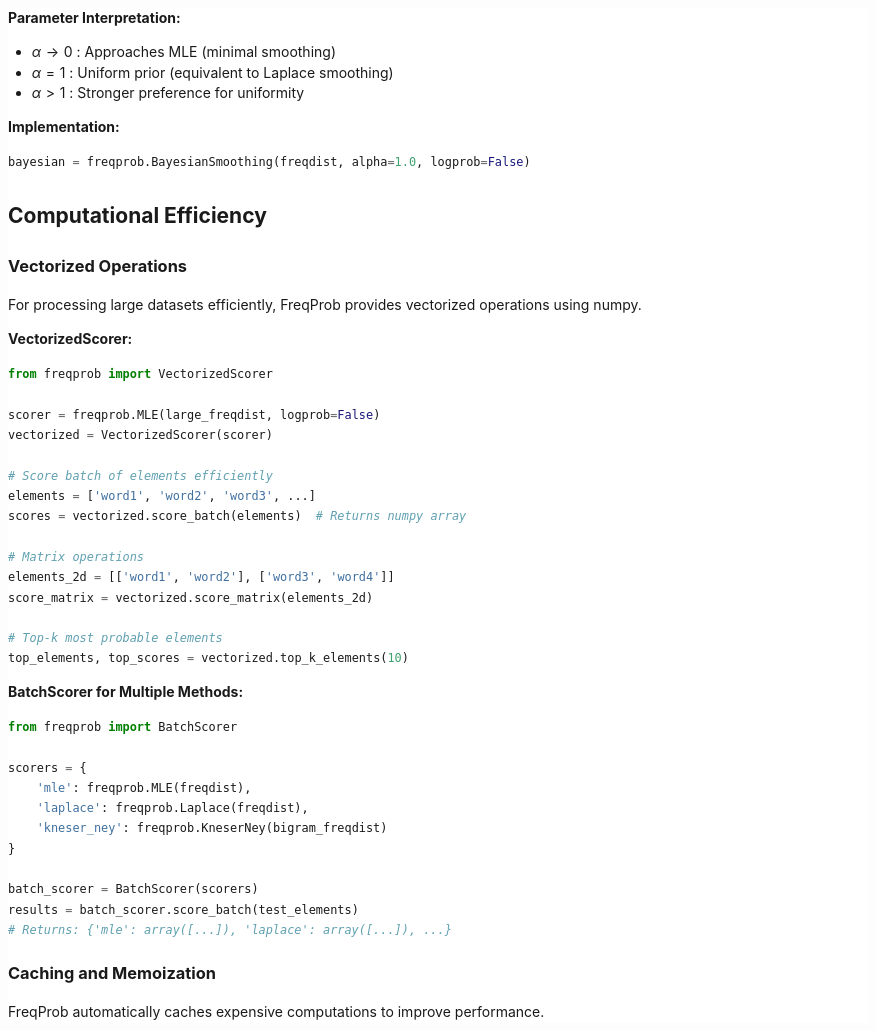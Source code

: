 **Parameter Interpretation:**
- $\alpha \to 0$ : Approaches MLE (minimal smoothing)
- $\alpha = 1$ : Uniform prior (equivalent to Laplace smoothing)
- $\alpha > 1$ : Stronger preference for uniformity

**Implementation:**
```python
bayesian = freqprob.BayesianSmoothing(freqdist, alpha=1.0, logprob=False)
```

## Computational Efficiency

### Vectorized Operations

For processing large datasets efficiently, FreqProb provides vectorized operations using numpy.

**VectorizedScorer:**
```python
from freqprob import VectorizedScorer

scorer = freqprob.MLE(large_freqdist, logprob=False)
vectorized = VectorizedScorer(scorer)

# Score batch of elements efficiently
elements = ['word1', 'word2', 'word3', ...]
scores = vectorized.score_batch(elements)  # Returns numpy array

# Matrix operations
elements_2d = [['word1', 'word2'], ['word3', 'word4']]
score_matrix = vectorized.score_matrix(elements_2d)

# Top-k most probable elements
top_elements, top_scores = vectorized.top_k_elements(10)
```

**BatchScorer for Multiple Methods:**
```python
from freqprob import BatchScorer

scorers = {
    'mle': freqprob.MLE(freqdist),
    'laplace': freqprob.Laplace(freqdist),
    'kneser_ney': freqprob.KneserNey(bigram_freqdist)
}

batch_scorer = BatchScorer(scorers)
results = batch_scorer.score_batch(test_elements)
# Returns: {'mle': array([...]), 'laplace': array([...]), ...}
```

### Caching and Memoization

FreqProb automatically caches expensive computations to improve performance.
